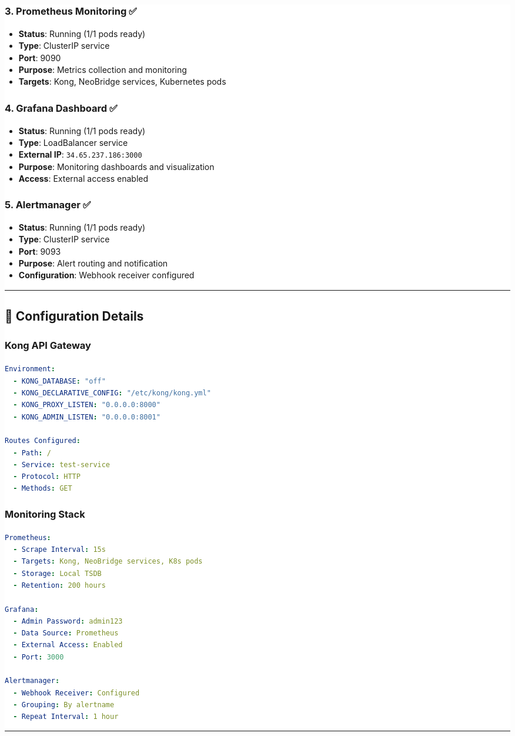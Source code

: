 ### **3. Prometheus Monitoring** ✅
- **Status**: Running (1/1 pods ready)
- **Type**: ClusterIP service
- **Port**: 9090
- **Purpose**: Metrics collection and monitoring
- **Targets**: Kong, NeoBridge services, Kubernetes pods

### **4. Grafana Dashboard** ✅
- **Status**: Running (1/1 pods ready)
- **Type**: LoadBalancer service
- **External IP**: `34.65.237.186:3000`
- **Purpose**: Monitoring dashboards and visualization
- **Access**: External access enabled

### **5. Alertmanager** ✅
- **Status**: Running (1/1 pods ready)
- **Type**: ClusterIP service
- **Port**: 9093
- **Purpose**: Alert routing and notification
- **Configuration**: Webhook receiver configured

---

## 🔧 **Configuration Details**

### **Kong API Gateway**
```yaml
Environment:
  - KONG_DATABASE: "off"
  - KONG_DECLARATIVE_CONFIG: "/etc/kong/kong.yml"
  - KONG_PROXY_LISTEN: "0.0.0.0:8000"
  - KONG_ADMIN_LISTEN: "0.0.0.0:8001"

Routes Configured:
  - Path: /
  - Service: test-service
  - Protocol: HTTP
  - Methods: GET
```

### **Monitoring Stack**
```yaml
Prometheus:
  - Scrape Interval: 15s
  - Targets: Kong, NeoBridge services, K8s pods
  - Storage: Local TSDB
  - Retention: 200 hours

Grafana:
  - Admin Password: admin123
  - Data Source: Prometheus
  - External Access: Enabled
  - Port: 3000

Alertmanager:
  - Webhook Receiver: Configured
  - Grouping: By alertname
  - Repeat Interval: 1 hour
```

---